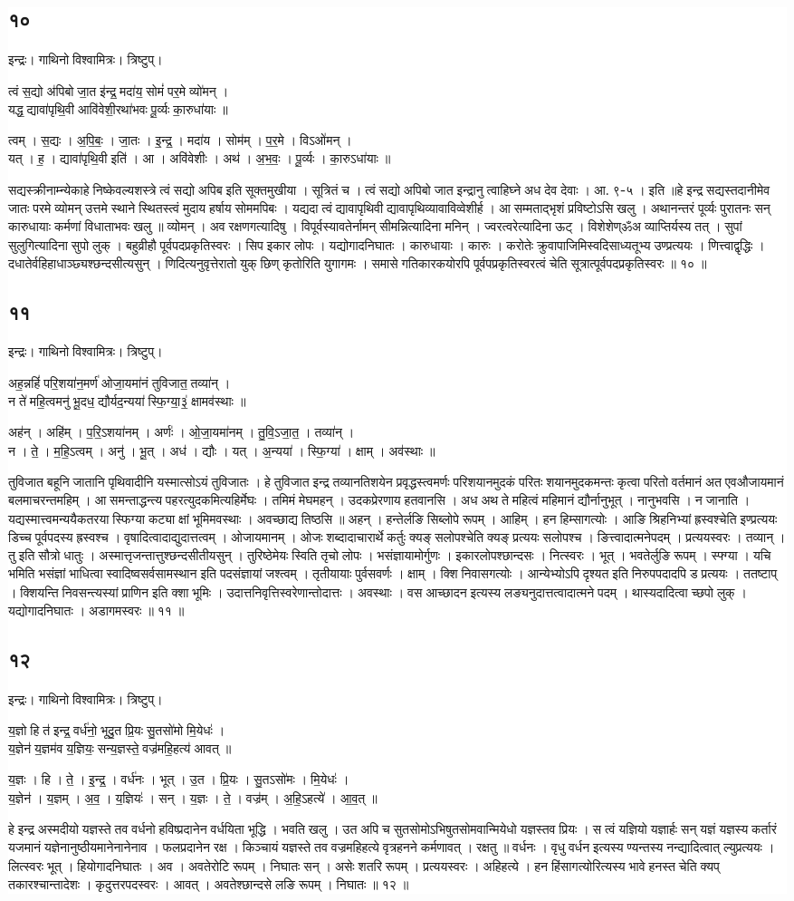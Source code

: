 ## १०
इन्द्रः। गाथिनो विश्वामित्रः। त्रिष्टुप्।

त्वं स॒द्यो अ॑पिबो जा॒त इ॑न्द्र॒ मदा॑य॒ सोमं॑ पर॒मे व्यो॑मन् ।  
यद्ध॒ द्यावा॑पृथि॒वी आवि॑वेशी॒रथा॑भवः पू॒र्व्यः का॒रुधा॑याः ॥

त्वम् । स॒द्यः । अ॒पि॒बः॒ । जा॒तः । इ॒न्द्र॒ । मदा॑य । सोम॑म् । प॒र॒मे । विऽओ॑मन् ।  
यत् । ह॒ । द्यावा॑पृथि॒वी इति॑ । आ । अवि॑वेशीः । अथ॑ । अ॒भ॒वः॒ । पू॒र्व्यः । का॒रुऽधा॑याः ॥

सद्यस्क्रीनाम्न्येकाहे निष्केवल्यशस्त्रे त्वं सद्यो अपिब इति सूक्तमुखीया । सूत्रितं च । त्वं सद्यो अपिबो जात इन्द्रानु त्वाहिघ्ने अध देव देवाः । आ. ९-५ । इति ॥हे इन्द्र सद्यस्तदानीमेव जातः परमे व्योमन् उत्तमे स्थाने स्थितस्त्वं मुदाय हर्षाय सोममपिबः । यद्यदा त्वं द्यावापृथिवी द्यावापृथिव्यावाविव्वेशीर्ह । आ सम्मताद्भृशं प्रविष्टोऽसि खलु । अथानन्तरं पूर्व्यः पुरातनः सन् कारुधायाः कर्मणां विधाताभवः खलु ॥ व्योमन् । अव रक्षणगत्यादिषु । विपूर्वस्यावतेर्नामन् सीमन्नित्यादिना मनिन् । ज्वरत्वरेत्यादिना ऊट् । विशेशेण्ॐअ व्याप्तिर्यस्य तत् । सुपां सुलुगित्यादिना सुपो लुक् । बहुव्रीहौ पूर्वपदप्रकृतिस्वरः । सिप इकार लोपः । यद्योगादनिघातः । कारुधायाः । कारुः । करोतेः क्रुवापाजिमिस्वदिसाध्यतूभ्य उण्प्रत्ययः । णित्त्वाद्वृद्धिः । दधातेर्वहिहाधाञ्छ्यश्छन्दसीत्यसुन् । णिदित्यनुवृत्तेरातो युक् छिण् कृतोरिति युगागमः । समासे गतिकारकयोरपि पूर्वपप्रकृतिस्वरत्वं चेति सूत्रात्पूर्वपदप्रकृतिस्वरः ॥ १० ॥

## ११
इन्द्रः। गाथिनो विश्वामित्रः। त्रिष्टुप्।

अह॒न्नहिं॑ परि॒शया॑न॒मर्ण॑ ओजा॒यमा॑नं तुविजात॒ तव्या॑न् ।  
न ते॑ महि॒त्वमनु॑ भू॒दध॒ द्यौर्यद॒न्यया॑ स्फि॒ग्या॒३॒॑ क्षामव॑स्थाः ॥

अह॑न् । अहि॑म् । प॒रि॒ऽशया॑नम् । अर्णः॑ । ओ॒जा॒यमा॑नम् । तु॒वि॒ऽजा॒त॒ । तव्या॑न् ।  
न । ते॒ । म॒हि॒ऽत्वम् । अनु॑ । भू॒त् । अध॑ । द्यौः । यत् । अ॒न्यया॑ । स्फि॒ग्या॑ । क्षाम् । अव॑स्थाः ॥

तुविजात बहूनि जातानि पृथिवादीनि यस्मात्सोऽयं तुविजातः । हे तुविजात इन्द्र तव्यानतिशयेन प्रवृद्धस्त्वमर्णः परिशयानमुदकं परितः शयानमुदकमन्तः कृत्वा परितो वर्तमानं अत एवऔजायमानं बलमाचरन्तमहिम् । आ समन्ताद्धन्त्य पहरत्युदकमित्यहिर्मेघः । तमिमं मेघमहन् । उदकप्रेरणाय हतवानसि । अध अथ ते महित्वं महिमानं द्यौर्नानुभूत् । नानुभवसि । न जानाति । यद्यस्मात्त्वमन्ययैकतरया स्फिग्या कट्या क्षां भूमिमवस्थाः । अवच्छाद्य तिष्ठसि ॥ अहन् । हन्तेर्लङि सिब्लोपे रूपम् । आहिम् । हन हिम्सागत्योः । आङि श्रिहनिभ्यां ह्रस्वश्चेति इण्प्रत्ययः डिच्च पूर्वपदस्य ह्रस्वश्च । वृषादित्वादाद्युदात्तत्वम् । ओजायमानम् । ओजः शब्दादाचारार्थे कर्तुः क्यङ् सलोपश्चेति क्यङ् प्रत्ययः सलोपश्च । ङित्त्वादात्मनेपदम् । प्रत्ययस्वरः । तव्यान् । तु इति सौत्रो धातुः । अस्मात्तृजन्तात्तुश्छन्दसीतीयसुन् । तुरिष्ठेमेयः स्विति तृचो लोपः । भसंज्ञायामोर्गुणः । इकारलोपश्छान्दसः । नित्स्वरः । भूत् । भवतेर्लुङि रूपम् । स्फ्ग्या । यचि भमिति भसंज्ञां भाधित्वा स्वादिष्वसर्वसामस्थान इति पदसंज्ञायां जश्त्वम् । तृतीयायाः पुर्वसवर्णः । क्षाम् । क्शि निवासगत्योः । आन्येभ्योऽपि दृश्यत इति निरुपपदादपि ड प्रत्ययः । ततष्टाप् । क्शियन्ति निवसन्त्यस्यां प्राणिन इति क्शा भूमिः । उदात्तनिवृत्तिस्वरेणान्तोदात्तः । अवस्थाः । वस आच्छादन इत्यस्य लङ्यनुदात्तत्वादात्मने पदम् । थास्यदादित्वा च्छपो लुक् । यद्योगादनिघातः । अडागमस्वरः ॥ ११ ॥

## १२
इन्द्रः। गाथिनो विश्वामित्रः। त्रिष्टुप्।

य॒ज्ञो हि त॑ इन्द्र॒ वर्ध॑नो॒ भूदु॒त प्रि॒यः सु॒तसो॑मो मि॒येधः॑ ।  
य॒ज्ञेन॑ य॒ज्ञम॑व य॒ज्ञियः॒ सन्य॒ज्ञस्ते॒ वज्र॑महि॒हत्य॑ आवत् ॥

य॒ज्ञः । हि । ते॒ । इ॒न्द्र॒ । वर्ध॑नः । भूत् । उ॒त । प्रि॒यः । सु॒तऽसो॑मः । मि॒येधः॑ ।  
य॒ज्ञेन॑ । य॒ज्ञम् । अ॒व॒ । य॒ज्ञियः॑ । सन् । य॒ज्ञः । ते॒ । वज्र॑म् । अ॒हि॒ऽहत्ये॑ । आ॒व॒त् ॥

हे इन्द्र अस्मदीयो यज्ञस्ते तव वर्धनो हविष्प्रदानेन वर्धयिता भूद्धि । भवति खलु । उत अपि च सुतसोमोऽभिषुतसोमवान्मियेधो यज्ञस्तव प्रियः । स त्वं यज्ञियो यज्ञार्हः सन् यज्ञं यज्ञस्य कर्तारं यजमानं यज्ञेनानुष्ठीयमानेनानेनाव । फलप्रदानेन रक्ष । किञ्चायं यज्ञस्ते तव वज्रमहिहत्ये वृत्रहनने कर्मणावत् । रक्षतु ॥ वर्धनः । वृधु वर्धन इत्यस्य ण्यन्तस्य नन्द्यादित्वात् ल्युप्रत्ययः । लित्स्वरः भूत् । हियोगादनिघातः । अव । अवतेरोटि रूपम् । निघातः सन् । असेः शतरि रूपम् । प्रत्ययस्वरः । अहिहत्ये । हन हिंसागत्योरित्यस्य भावे हनस्त चेति क्यप् तकारश्चान्तादेशः । कृदुत्तरपदस्वरः । आवत् । अवतेश्छान्दसे लङि रूपम् । निघातः ॥ १२ ॥
